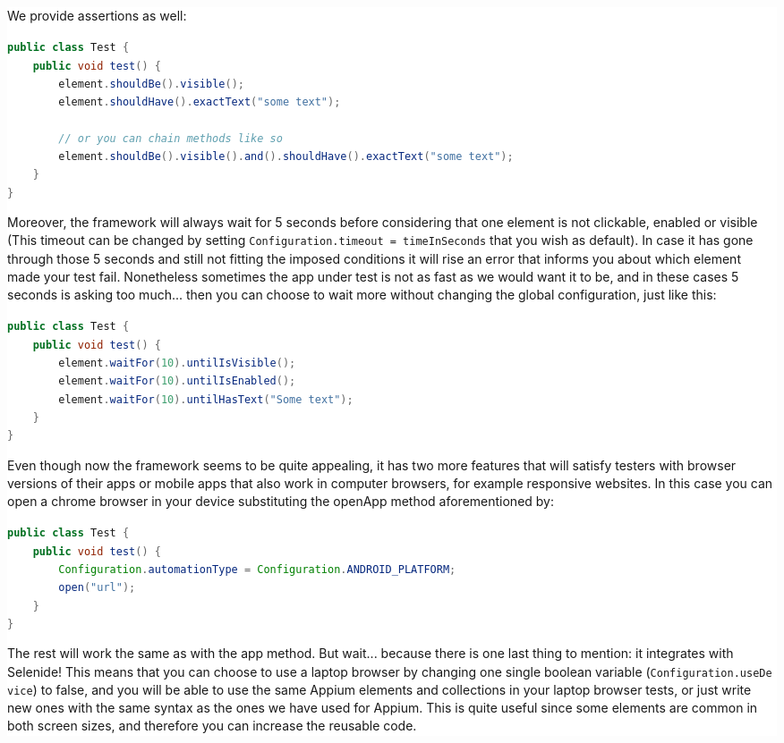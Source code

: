 We provide assertions as well:

```java
public class Test {
    public void test() {
        element.shouldBe().visible();
        element.shouldHave().exactText("some text");

        // or you can chain methods like so
        element.shouldBe().visible().and().shouldHave().exactText("some text");
    }
}
```

Moreover, the framework will always wait for 5 seconds before considering that one element is not
clickable, enabled or visible (This timeout can be changed by
setting `Configuration.timeout = timeInSeconds` that you wish as default). In case it has gone
through those 5 seconds and still not fitting the imposed conditions it will rise an error that
informs you about which element made your test fail. Nonetheless sometimes the app under test is not
as fast as we would want it to be, and in these cases 5 seconds is asking too much... then you can
choose to wait more without changing the global configuration, just like this:

```java
public class Test {
    public void test() {
        element.waitFor(10).untilIsVisible();
        element.waitFor(10).untilIsEnabled();
        element.waitFor(10).untilHasText("Some text");
    }
}
```

Even though now the framework seems to be quite appealing, it has two more features that will
satisfy
testers with browser versions of their apps or mobile apps that also work in computer browsers, for
example
responsive websites. In this case you can open a chrome browser in your device substituting the
openApp method
aforementioned by:

```java
public class Test {
    public void test() {
        Configuration.automationType = Configuration.ANDROID_PLATFORM;
        open("url");
    }
}
```

The rest will work the same as with the app method. But wait... because there is one last thing to
mention:
it integrates with Selenide! This means that you can choose to use a laptop browser by changing one
single boolean variable (`Configuration.useDevice`) to false, and you will be able to use the same
Appium elements and collections in your laptop browser tests, or just write new ones with the same
syntax as the ones we have used for Appium. This is quite useful since some elements are common in
both screen sizes, and therefore you can increase the reusable code.
